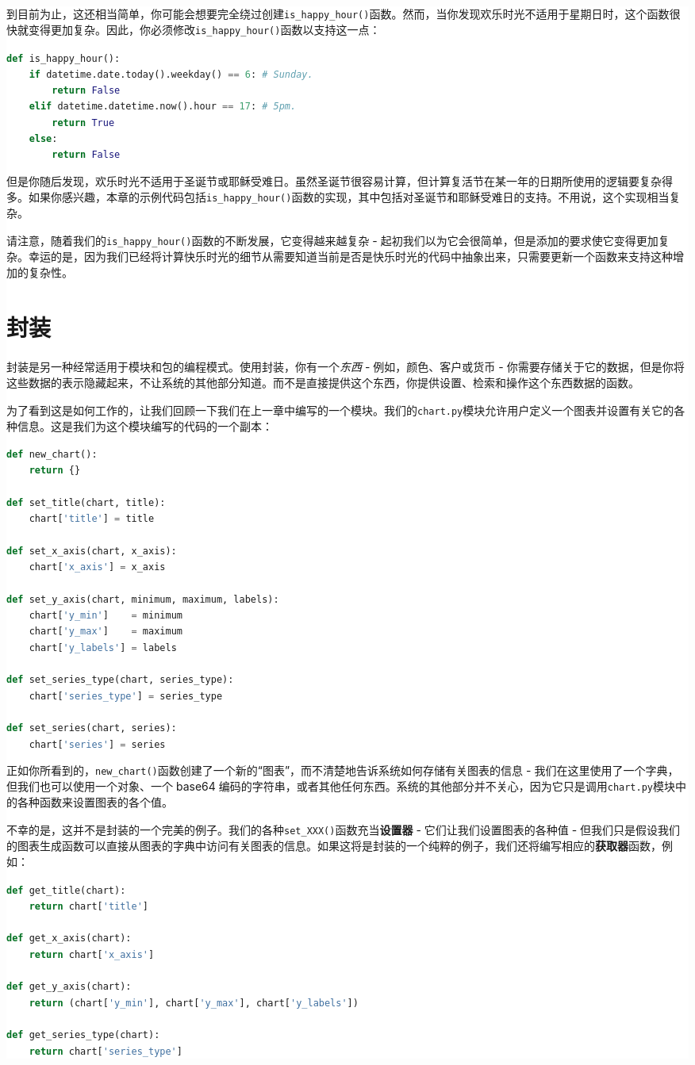 到目前为止，这还相当简单，你可能会想要完全绕过创建`is_happy_hour()`函数。然而，当你发现欢乐时光不适用于星期日时，这个函数很快就变得更加复杂。因此，你必须修改`is_happy_hour()`函数以支持这一点：

```py
def is_happy_hour():
    if datetime.date.today().weekday() == 6: # Sunday.
        return False
    elif datetime.datetime.now().hour == 17: # 5pm.
        return True
    else:
        return False
```

但是你随后发现，欢乐时光不适用于圣诞节或耶稣受难日。虽然圣诞节很容易计算，但计算复活节在某一年的日期所使用的逻辑要复杂得多。如果你感兴趣，本章的示例代码包括`is_happy_hour()`函数的实现，其中包括对圣诞节和耶稣受难日的支持。不用说，这个实现相当复杂。

请注意，随着我们的`is_happy_hour()`函数的不断发展，它变得越来越复杂 - 起初我们以为它会很简单，但是添加的要求使它变得更加复杂。幸运的是，因为我们已经将计算快乐时光的细节从需要知道当前是否是快乐时光的代码中抽象出来，只需要更新一个函数来支持这种增加的复杂性。

# 封装

封装是另一种经常适用于模块和包的编程模式。使用封装，你有一个*东西* - 例如，颜色、客户或货币 - 你需要存储关于它的数据，但是你将这些数据的表示隐藏起来，不让系统的其他部分知道。而不是直接提供这个东西，你提供设置、检索和操作这个东西数据的函数。

为了看到这是如何工作的，让我们回顾一下我们在上一章中编写的一个模块。我们的`chart.py`模块允许用户定义一个图表并设置有关它的各种信息。这是我们为这个模块编写的代码的一个副本：

```py
def new_chart():
    return {}

def set_title(chart, title):
    chart['title'] = title

def set_x_axis(chart, x_axis):
    chart['x_axis'] = x_axis

def set_y_axis(chart, minimum, maximum, labels):
    chart['y_min']    = minimum
    chart['y_max']    = maximum
    chart['y_labels'] = labels

def set_series_type(chart, series_type):
    chart['series_type'] = series_type

def set_series(chart, series):
    chart['series'] = series
```

正如你所看到的，`new_chart()`函数创建了一个新的“图表”，而不清楚地告诉系统如何存储有关图表的信息 - 我们在这里使用了一个字典，但我们也可以使用一个对象、一个 base64 编码的字符串，或者其他任何东西。系统的其他部分并不关心，因为它只是调用`chart.py`模块中的各种函数来设置图表的各个值。

不幸的是，这并不是封装的一个完美的例子。我们的各种`set_XXX()`函数充当**设置器** - 它们让我们设置图表的各种值 - 但我们只是假设我们的图表生成函数可以直接从图表的字典中访问有关图表的信息。如果这将是封装的一个纯粹的例子，我们还将编写相应的**获取器**函数，例如：

```py
def get_title(chart):
    return chart['title']

def get_x_axis(chart):
    return chart['x_axis']

def get_y_axis(chart):
    return (chart['y_min'], chart['y_max'], chart['y_labels'])

def get_series_type(chart):
    return chart['series_type']

```